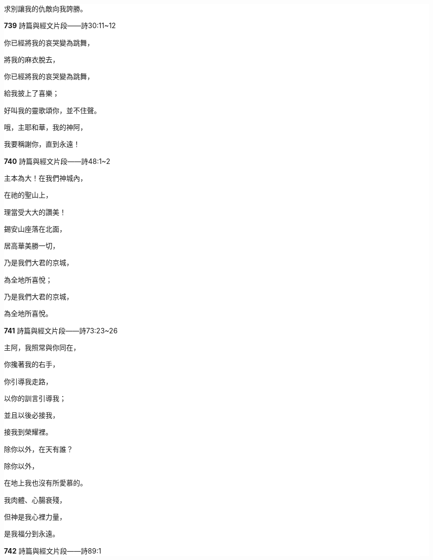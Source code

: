 求別讓我的仇敵向我誇勝。

**739** 詩篇與經文片段――詩30:11\~12

你已經將我的哀哭變為跳舞，

將我的麻衣脫去，

你已經將我的哀哭變為跳舞，

給我披上了喜樂；

好叫我的靈歌頌你，並不住聲。

哦，主耶和華，我的神阿，

我要稱謝你，直到永遠！

**740** 詩篇與經文片段――詩48:1\~2

主本為大！在我們神城內，

在祂的聖山上，

理當受大大的讚美！

錫安山座落在北面，

居高華美勝一切，

乃是我們大君的京城，

為全地所喜悅；

乃是我們大君的京城，

為全地所喜悅。

**741** 詩篇與經文片段――詩73:23\~26

主阿，我照常與你同在，

你攙著我的右手，

你引導我走路，

以你的訓言引導我；

並且以後必接我，

接我到榮耀裡。

除你以外，在天有誰？

除你以外，

在地上我也沒有所愛慕的。

我肉體、心腸衰殘，

但神是我心裡力量，

是我福分到永遠。

**742** 詩篇與經文片段――詩89:1
